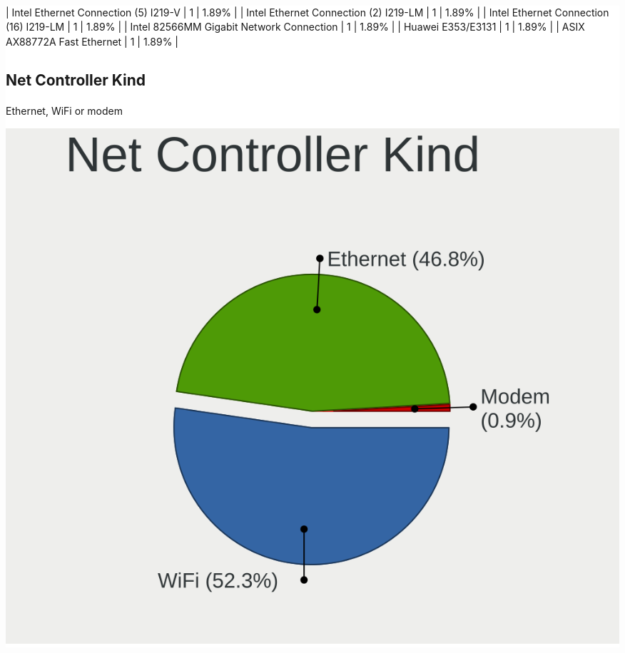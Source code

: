 | Intel Ethernet Connection (5) I219-V                                   | 1         | 1.89%   |
| Intel Ethernet Connection (2) I219-LM                                  | 1         | 1.89%   |
| Intel Ethernet Connection (16) I219-LM                                 | 1         | 1.89%   |
| Intel 82566MM Gigabit Network Connection                               | 1         | 1.89%   |
| Huawei E353/E3131                                                      | 1         | 1.89%   |
| ASIX AX88772A Fast Ethernet                                            | 1         | 1.89%   |

Net Controller Kind
-------------------

Ethernet, WiFi or modem

![Net Controller Kind](./images/pie_chart/net_kind.svg)
